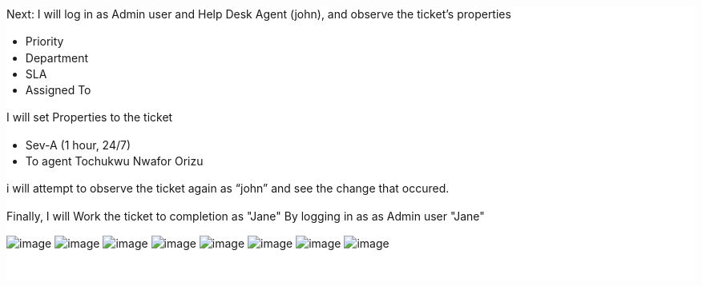 <p>

</p>
Next: I will log in as Admin user and Help Desk Agent (john), and observe the ticket’s properties

-	Priority
-	Department
-	SLA
-	Assigned To

I will set Properties to the ticket
- Sev-A (1 hour, 24/7)
- To agent Tochukwu Nwafor Orizu

i will attempt to observe the ticket again as “john” and see the change that occured.

Finally, I will Work the ticket to completion as "Jane" By logging in as as Admin user "Jane"
<p>
 <img width="1920" height="969" alt="image" src="https://github.com/user-attachments/assets/b9ba4d2e-2be2-4ad8-bfe8-4fbbdb2a1235" />
 
 <img width="1920" height="1026" alt="image" src="https://github.com/user-attachments/assets/afaf6b8d-ed7b-40e1-8590-1f85ada4b2c4" />

<img width="1920" height="998" alt="image" src="https://github.com/user-attachments/assets/e6c77710-2706-4828-9c79-8113a2db4f45" />


<img width="1913" height="1044" alt="image" src="https://github.com/user-attachments/assets/530434b3-3b06-420d-8842-cf10325db83c" />
 
<img width="1892" height="1031" alt="image" src="https://github.com/user-attachments/assets/1d2bd9e5-9711-40ca-a59b-ac5644c6c766" />
 
<img width="992" height="954" alt="image" src="https://github.com/user-attachments/assets/196a5942-9716-448a-89b2-353850d30ec0" />

<img width="1010" height="1046" alt="image" src="https://github.com/user-attachments/assets/806eb119-9b66-4fec-a1e1-43a473154e78" />

<img width="1000" height="1054" alt="image" src="https://github.com/user-attachments/assets/a5717152-f41a-4789-9c0f-eebe9d2a79de" />




</p>
<br />
